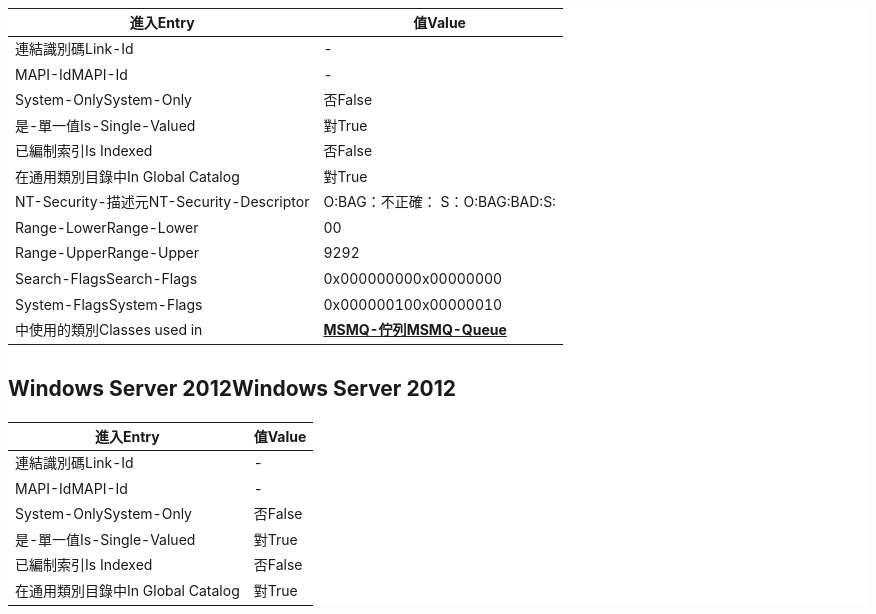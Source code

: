 | <span data-ttu-id="99cbb-230">進入</span><span class="sxs-lookup"><span data-stu-id="99cbb-230">Entry</span></span> | <span data-ttu-id="99cbb-231">值</span><span class="sxs-lookup"><span data-stu-id="99cbb-231">Value</span></span> |
|------------------------|----------------------------------------------|
| <span data-ttu-id="99cbb-232">連結識別碼</span><span class="sxs-lookup"><span data-stu-id="99cbb-232">Link-Id</span></span>                | \-                                           |
| <span data-ttu-id="99cbb-233">MAPI-Id</span><span class="sxs-lookup"><span data-stu-id="99cbb-233">MAPI-Id</span></span>                | \-                                           |
| <span data-ttu-id="99cbb-234">System-Only</span><span class="sxs-lookup"><span data-stu-id="99cbb-234">System-Only</span></span>            | <span data-ttu-id="99cbb-235">否</span><span class="sxs-lookup"><span data-stu-id="99cbb-235">False</span></span>                                        |
| <span data-ttu-id="99cbb-236">是-單一值</span><span class="sxs-lookup"><span data-stu-id="99cbb-236">Is-Single-Valued</span></span>       | <span data-ttu-id="99cbb-237">對</span><span class="sxs-lookup"><span data-stu-id="99cbb-237">True</span></span>                                         |
| <span data-ttu-id="99cbb-238">已編制索引</span><span class="sxs-lookup"><span data-stu-id="99cbb-238">Is Indexed</span></span>             | <span data-ttu-id="99cbb-239">否</span><span class="sxs-lookup"><span data-stu-id="99cbb-239">False</span></span>                                        |
| <span data-ttu-id="99cbb-240">在通用類別目錄中</span><span class="sxs-lookup"><span data-stu-id="99cbb-240">In Global Catalog</span></span>      | <span data-ttu-id="99cbb-241">對</span><span class="sxs-lookup"><span data-stu-id="99cbb-241">True</span></span>                                         |
| <span data-ttu-id="99cbb-242">NT-Security-描述元</span><span class="sxs-lookup"><span data-stu-id="99cbb-242">NT-Security-Descriptor</span></span> | <span data-ttu-id="99cbb-243">O:BAG：不正確： S：</span><span class="sxs-lookup"><span data-stu-id="99cbb-243">O:BAG:BAD:S:</span></span>                                 |
| <span data-ttu-id="99cbb-244">Range-Lower</span><span class="sxs-lookup"><span data-stu-id="99cbb-244">Range-Lower</span></span>            | <span data-ttu-id="99cbb-245">0</span><span class="sxs-lookup"><span data-stu-id="99cbb-245">0</span></span>                                            |
| <span data-ttu-id="99cbb-246">Range-Upper</span><span class="sxs-lookup"><span data-stu-id="99cbb-246">Range-Upper</span></span>            | <span data-ttu-id="99cbb-247">92</span><span class="sxs-lookup"><span data-stu-id="99cbb-247">92</span></span>                                           |
| <span data-ttu-id="99cbb-248">Search-Flags</span><span class="sxs-lookup"><span data-stu-id="99cbb-248">Search-Flags</span></span>           | <span data-ttu-id="99cbb-249">0x00000000</span><span class="sxs-lookup"><span data-stu-id="99cbb-249">0x00000000</span></span>                                   |
| <span data-ttu-id="99cbb-250">System-Flags</span><span class="sxs-lookup"><span data-stu-id="99cbb-250">System-Flags</span></span>           | <span data-ttu-id="99cbb-251">0x00000010</span><span class="sxs-lookup"><span data-stu-id="99cbb-251">0x00000010</span></span>                                   |
| <span data-ttu-id="99cbb-252">中使用的類別</span><span class="sxs-lookup"><span data-stu-id="99cbb-252">Classes used in</span></span>        | [<span data-ttu-id="99cbb-253">**MSMQ-佇列**</span><span class="sxs-lookup"><span data-stu-id="99cbb-253">**MSMQ-Queue**</span></span>](c-msmqqueue.md)<br/> |



## <a name="windows-server-2012"></a><span data-ttu-id="99cbb-254">Windows Server 2012</span><span class="sxs-lookup"><span data-stu-id="99cbb-254">Windows Server 2012</span></span>



| <span data-ttu-id="99cbb-255">進入</span><span class="sxs-lookup"><span data-stu-id="99cbb-255">Entry</span></span> | <span data-ttu-id="99cbb-256">值</span><span class="sxs-lookup"><span data-stu-id="99cbb-256">Value</span></span> |
|------------------------|----------------------------------------------|
| <span data-ttu-id="99cbb-257">連結識別碼</span><span class="sxs-lookup"><span data-stu-id="99cbb-257">Link-Id</span></span>                | \-                                           |
| <span data-ttu-id="99cbb-258">MAPI-Id</span><span class="sxs-lookup"><span data-stu-id="99cbb-258">MAPI-Id</span></span>                | \-                                           |
| <span data-ttu-id="99cbb-259">System-Only</span><span class="sxs-lookup"><span data-stu-id="99cbb-259">System-Only</span></span>            | <span data-ttu-id="99cbb-260">否</span><span class="sxs-lookup"><span data-stu-id="99cbb-260">False</span></span>                                        |
| <span data-ttu-id="99cbb-261">是-單一值</span><span class="sxs-lookup"><span data-stu-id="99cbb-261">Is-Single-Valued</span></span>       | <span data-ttu-id="99cbb-262">對</span><span class="sxs-lookup"><span data-stu-id="99cbb-262">True</span></span>                                         |
| <span data-ttu-id="99cbb-263">已編制索引</span><span class="sxs-lookup"><span data-stu-id="99cbb-263">Is Indexed</span></span>             | <span data-ttu-id="99cbb-264">否</span><span class="sxs-lookup"><span data-stu-id="99cbb-264">False</span></span>                                        |
| <span data-ttu-id="99cbb-265">在通用類別目錄中</span><span class="sxs-lookup"><span data-stu-id="99cbb-265">In Global Catalog</span></span>      | <span data-ttu-id="99cbb-266">對</span><span class="sxs-lookup"><span data-stu-id="99cbb-266">True</span></span>                                         |